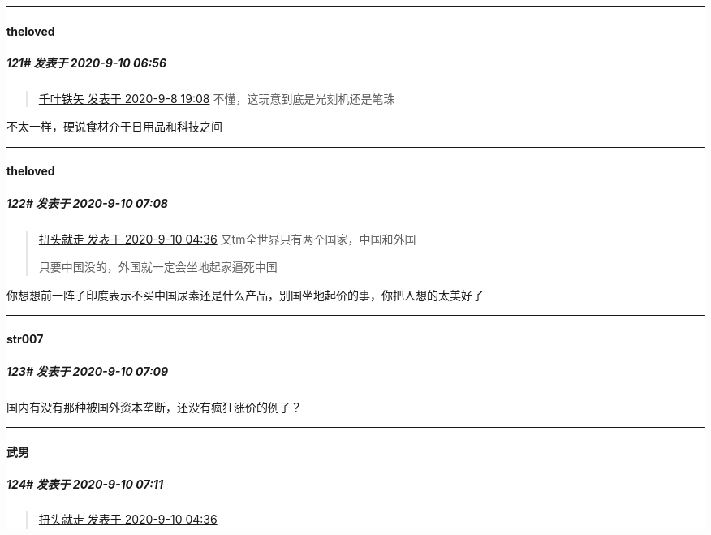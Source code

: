 




-----

####  theloved  
##### 121#       发表于 2020-9-10 06:56



<blockquote><a href="httphttps://bbs.saraba1st.com/2b/forum.php?mod=redirect&amp;goto=findpost&amp;pid=48678387&amp;ptid=1958854" target="_blank">千叶铁矢 发表于 2020-9-8 19:08</a>
不懂，这玩意到底是光刻机还是笔珠</blockquote>
不太一样，硬说食材介于日用品和科技之间







-----

####  theloved  
##### 122#       发表于 2020-9-10 07:08



<blockquote><a href="httphttps://bbs.saraba1st.com/2b/forum.php?mod=redirect&amp;goto=findpost&amp;pid=48692455&amp;ptid=1958854" target="_blank">扭头就走 发表于 2020-9-10 04:36</a>
又tm全世界只有两个国家，中国和外国

只要中国没的，外国就一定会坐地起家逼死中国</blockquote>
你想想前一阵子印度表示不买中国尿素还是什么产品，别国坐地起价的事，你把人想的太美好了







-----

####  str007  
##### 123#       发表于 2020-9-10 07:09




国内有没有那种被国外资本垄断，还没有疯狂涨价的例子？







-----

####  武男  
##### 124#       发表于 2020-9-10 07:11



<blockquote><a href="httphttps://bbs.saraba1st.com/2b/forum.php?mod=redirect&amp;goto=findpost&amp;pid=48692455&amp;ptid=1958854" target="_blank">扭头就走 发表于 2020-9-10 04:36</a>
